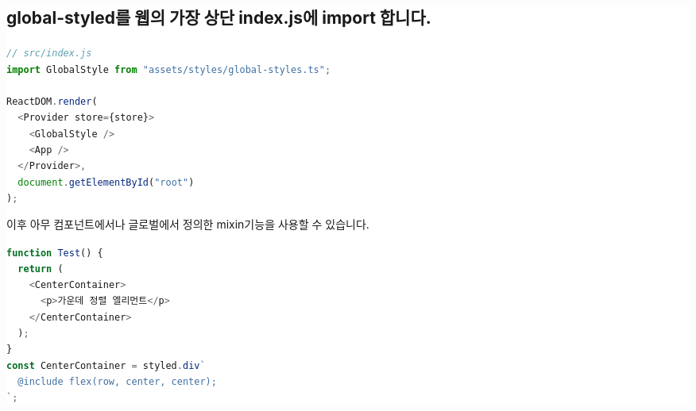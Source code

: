 ## global-styled를 웹의 가장 상단 index.js에 import 합니다.
```js
// src/index.js
import GlobalStyle from "assets/styles/global-styles.ts";

ReactDOM.render(
  <Provider store={store}>
    <GlobalStyle />
    <App />
  </Provider>,
  document.getElementById("root")
);
 ```
이후 아무 컴포넌트에서나 글로벌에서 정의한 mixin기능을 사용할 수 있습니다.
```js
function Test() {
  return (
    <CenterContainer>
      <p>가운데 정렬 엘리먼트</p>
    </CenterContainer>
  );
}
const CenterContainer = styled.div`
  @include flex(row, center, center);
`;
```